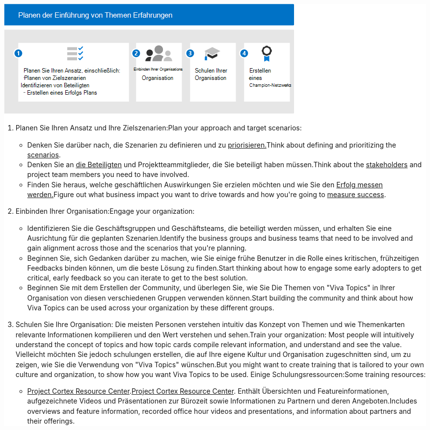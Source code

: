 ![Schritte zur Planung der Einführung](../media/knowledge-management/km-adoption-plan-adoption.png)

1. <span data-ttu-id="bb9d6-134">Planen Sie Ihren Ansatz und Ihre Zielszenarien:</span><span class="sxs-lookup"><span data-stu-id="bb9d6-134">Plan your approach and target scenarios:</span></span>
    - <span data-ttu-id="bb9d6-135">Denken Sie darüber nach, die Szenarien zu definieren und zu [priorisieren.](#target-scenarios)</span><span class="sxs-lookup"><span data-stu-id="bb9d6-135">Think about defining and prioritizing the [scenarios](#target-scenarios).</span></span>
    - <span data-ttu-id="bb9d6-136">Denken Sie an [die Beteiligten](#identify-stakeholders) und Projektteammitglieder, die Sie beteiligt haben müssen.</span><span class="sxs-lookup"><span data-stu-id="bb9d6-136">Think about the [stakeholders](#identify-stakeholders) and project team members you need to have involved.</span></span>  
    - <span data-ttu-id="bb9d6-137">Finden Sie heraus, welche geschäftlichen Auswirkungen Sie erzielen möchten und wie Sie den [Erfolg messen werden.](#create-a-success-plan)</span><span class="sxs-lookup"><span data-stu-id="bb9d6-137">Figure out what business impact you want to drive towards and how you're going to [measure success](#create-a-success-plan).</span></span>

2. <span data-ttu-id="bb9d6-138">Einbinden Ihrer Organisation:</span><span class="sxs-lookup"><span data-stu-id="bb9d6-138">Engage your organization:</span></span>
    - <span data-ttu-id="bb9d6-139">Identifizieren Sie die Geschäftsgruppen und Geschäftsteams, die beteiligt werden müssen, und erhalten Sie eine Ausrichtung für die geplanten Szenarien.</span><span class="sxs-lookup"><span data-stu-id="bb9d6-139">Identify the business groups and business teams that need to be involved and gain alignment across those and the scenarios that you're planning.</span></span>
    - <span data-ttu-id="bb9d6-140">Beginnen Sie, sich Gedanken darüber zu machen, wie Sie einige frühe Benutzer in die Rolle eines kritischen, frühzeitigen Feedbacks binden können, um die beste Lösung zu finden.</span><span class="sxs-lookup"><span data-stu-id="bb9d6-140">Start thinking about how to engage some early adopters to get critical, early feedback so you can iterate to get to the best solution.</span></span>
    - <span data-ttu-id="bb9d6-141">Beginnen Sie mit dem Erstellen der Community, und überlegen Sie, wie Sie Die Themen von "Viva Topics" in Ihrer Organisation von diesen verschiedenen Gruppen verwenden können.</span><span class="sxs-lookup"><span data-stu-id="bb9d6-141">Start building the community and think about how Viva Topics can be used across your organization by these different groups.</span></span>

3. <span data-ttu-id="bb9d6-142">Schulen Sie Ihre Organisation: Die meisten Personen verstehen intuitiv das Konzept von Themen und wie Themenkarten relevante Informationen kompilieren und den Wert verstehen und sehen.</span><span class="sxs-lookup"><span data-stu-id="bb9d6-142">Train your organization: Most people will intuitively understand the concept of topics and how topic cards compile relevant information, and understand and see the value.</span></span> <span data-ttu-id="bb9d6-143">Vielleicht möchten Sie jedoch schulungen erstellen, die auf Ihre eigene Kultur und Organisation zugeschnitten sind, um zu zeigen, wie Sie die Verwendung von "Viva Topics" wünschen.</span><span class="sxs-lookup"><span data-stu-id="bb9d6-143">But you might want to create training that is tailored to your own culture and organization, to show how you want Viva Topics to be used.</span></span> <span data-ttu-id="bb9d6-144">Einige Schulungsressourcen:</span><span class="sxs-lookup"><span data-stu-id="bb9d6-144">Some training resources:</span></span>
    - <span data-ttu-id="bb9d6-145">[Project Cortex Resource Center](https://aka.ms/projectcortex).</span><span class="sxs-lookup"><span data-stu-id="bb9d6-145">[Project Cortex Resource Center](https://aka.ms/projectcortex).</span></span> <span data-ttu-id="bb9d6-146">Enthält Übersichten und Featureinformationen, aufgezeichnete Videos und Präsentationen zur Bürozeit sowie Informationen zu Partnern und deren Angeboten.</span><span class="sxs-lookup"><span data-stu-id="bb9d6-146">Includes overviews and feature information, recorded office hour videos and presentations, and information about partners and their offerings.</span></span>
